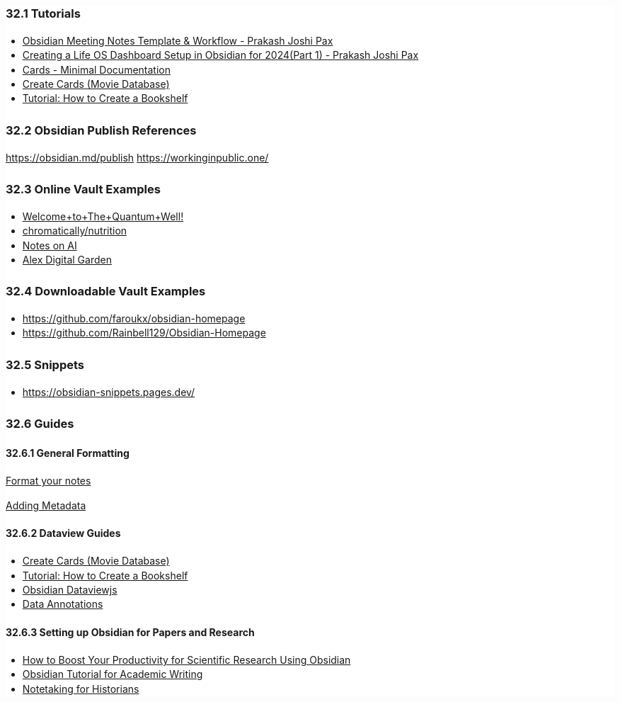 ### 32.1 Tutorials

* [Obsidian Meeting Notes Template & Workflow - Prakash Joshi Pax](https://prakashjoshipax.com/obsidian-meeting-notes-template/)
* [Creating a Life OS Dashboard Setup in Obsidian for 2024(Part 1) - Prakash Joshi Pax](https://prakashjoshipax.com/obsidian-dashboard-setup/)
* [Cards - Minimal Documentation](https://minimal.guide/cards)
* [Create Cards (Movie Database)](https://minimal.guide/Guides/Create+a+movie+database)
* [Tutorial: How to Create a Bookshelf](https://thebuccaneersbounty.wordpress.com/2021/08/21/tutorial-how-to-create-a-bookshelf-in-obsidian/)

### 32.2 Obsidian Publish References
https://obsidian.md/publish
https://workinginpublic.one/


### 32.3 Online Vault Examples
- [Welcome+to+The+Quantum+Well!](https://publish.obsidian.md/myquantumwell/Welcome+to+The+Quantum+Well!)
- [chromatically/nutrition](https://publish.obsidian.md/chromatically/nutrition)
- [Notes on AI](https://notesonai.com)
- [Alex Digital Garden](https://publish.obsidian.md/alexander/1_Home/%F0%9F%8F%A0+Home)

### 32.4 Downloadable Vault Examples
- https://github.com/faroukx/obsidian-homepage
- https://github.com/Rainbell129/Obsidian-Homepage

### 32.5 Snippets

* https://obsidian-snippets.pages.dev/


### 32.6 Guides

#### 32.6.1 General Formatting

[Format your notes](https://help.obsidian.md/How+to/Format+your+notes)

[Adding Metadata](https://blacksmithgu.github.io/obsidian-dataview/annotation/add-metadata/)

#### 32.6.2 Dataview Guides

* [Create Cards (Movie Database)](https://minimal.guide/Guides/Create+a+movie+database)
* [Tutorial: How to Create a Bookshelf](https://thebuccaneersbounty.wordpress.com/2021/08/21/tutorial-how-to-create-a-bookshelf-in-obsidian/)
* [Obsidian Dataviewjs](https://www.jkoster.com/Obsidian-Dataviewjs-6f3e76cf455747fb9fa30de3e5dff197#d2d6f279cc634256b724b165672c3e03)
* [Data Annotations](https://blacksmithgu.github.io/obsidian-dataview/data-annotation/)


#### 32.6.3 Setting up Obsidian for Papers and Research

- [How to Boost Your Productivity for Scientific Research Using Obsidian](https://universvm.medium.com/how-to-boost-your-productivity-for-scientific-research-using-obsidian-fe85c98c63c8)
- [Obsidian Tutorial for Academic Writing](https://betterhumans.pub/obsidian-tutorial-for-academic-writing-87b038060522?gi=9664895fa2cc)
- [Notetaking for Historians](https://publish.obsidian.md/history-notes/01+Notetaking+for+Historians)
